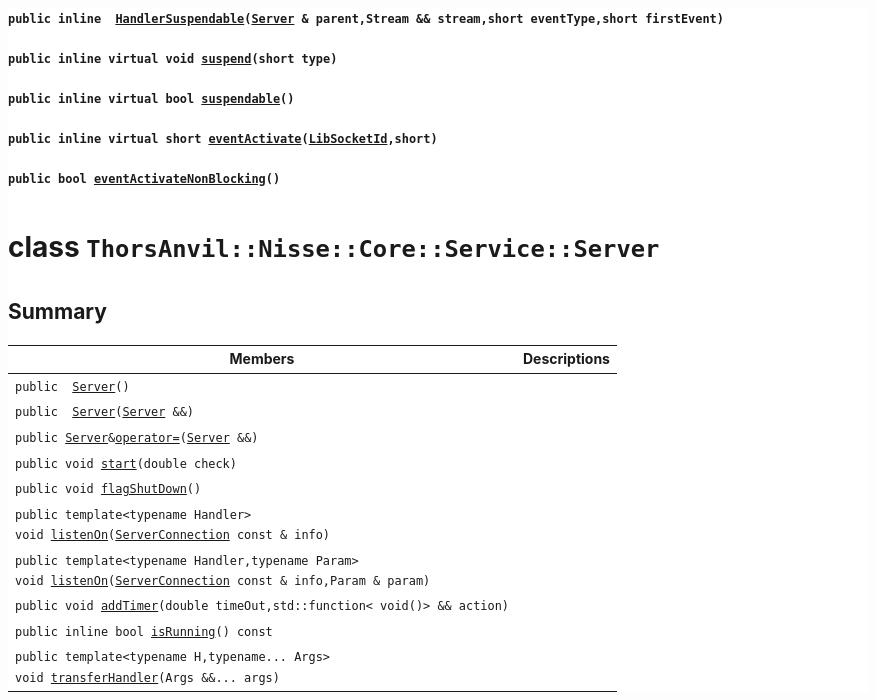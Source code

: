 #### `public inline  `[`HandlerSuspendable`](#class_thors_anvil_1_1_nisse_1_1_core_1_1_service_1_1_handler_suspendable_1a025db216ce21c83fd943fb39a41bd3e8)`(`[`Server`](#class_thors_anvil_1_1_nisse_1_1_core_1_1_service_1_1_server)` & parent,Stream && stream,short eventType,short firstEvent)` 

#### `public inline virtual void `[`suspend`](#class_thors_anvil_1_1_nisse_1_1_core_1_1_service_1_1_handler_suspendable_1a030cd3f698c725ebbb3c6dc1eda03932)`(short type)` 

#### `public inline virtual bool `[`suspendable`](#class_thors_anvil_1_1_nisse_1_1_core_1_1_service_1_1_handler_suspendable_1a524acdde99fea515ac46e38c4ba0516a)`()` 

#### `public inline virtual short `[`eventActivate`](#class_thors_anvil_1_1_nisse_1_1_core_1_1_service_1_1_handler_suspendable_1ab55bc46834bfcb616471505788d40192)`(`[`LibSocketId`](#namespace_thors_anvil_1_1_nisse_1_1_core_1_1_service_1a57450340c81079c67d728bc72965b4b9)`,short)` 

#### `public bool `[`eventActivateNonBlocking`](#class_thors_anvil_1_1_nisse_1_1_core_1_1_service_1_1_handler_suspendable_1af675d5b7f69219f6f8c3372e1823d856)`()` 

# class `ThorsAnvil::Nisse::Core::Service::Server` 

## Summary

 Members                        | Descriptions                                
--------------------------------|---------------------------------------------
`public  `[`Server`](#class_thors_anvil_1_1_nisse_1_1_core_1_1_service_1_1_server_1ad5ec9462b520e59f7ea831e157ee5e59)`()` | 
`public  `[`Server`](#class_thors_anvil_1_1_nisse_1_1_core_1_1_service_1_1_server_1ad192911446056bd14b865435a2291087)`(`[`Server`](#class_thors_anvil_1_1_nisse_1_1_core_1_1_service_1_1_server)` &&)` | 
`public `[`Server`](#class_thors_anvil_1_1_nisse_1_1_core_1_1_service_1_1_server)` & `[`operator=`](#class_thors_anvil_1_1_nisse_1_1_core_1_1_service_1_1_server_1a735eb2904e9c15f66a4bfc49643afb44)`(`[`Server`](#class_thors_anvil_1_1_nisse_1_1_core_1_1_service_1_1_server)` &&)` | 
`public void `[`start`](#class_thors_anvil_1_1_nisse_1_1_core_1_1_service_1_1_server_1a58bc876356248f816d6da9abaf068d34)`(double check)` | 
`public void `[`flagShutDown`](#class_thors_anvil_1_1_nisse_1_1_core_1_1_service_1_1_server_1ae27b3107a8c7c290a3461e165d825a1d)`()` | 
`public template<typename Handler>`  <br/>`void `[`listenOn`](#class_thors_anvil_1_1_nisse_1_1_core_1_1_service_1_1_server_1a5fcf5a27bd776446bba9b16842656c35)`(`[`ServerConnection`](#struct_thors_anvil_1_1_nisse_1_1_core_1_1_service_1_1_server_connection)` const & info)` | 
`public template<typename Handler,typename Param>`  <br/>`void `[`listenOn`](#class_thors_anvil_1_1_nisse_1_1_core_1_1_service_1_1_server_1a268149abd29b2428c23d0cddeffaa631)`(`[`ServerConnection`](#struct_thors_anvil_1_1_nisse_1_1_core_1_1_service_1_1_server_connection)` const & info,Param & param)` | 
`public void `[`addTimer`](#class_thors_anvil_1_1_nisse_1_1_core_1_1_service_1_1_server_1aafd3e42cdcf53df92b6c6bc20b12480e)`(double timeOut,std::function< void()> && action)` | 
`public inline bool `[`isRunning`](#class_thors_anvil_1_1_nisse_1_1_core_1_1_service_1_1_server_1a59df6e1fe7987009a73df5b9d88c4afe)`() const` | 
`public template<typename H,typename... Args>`  <br/>`void `[`transferHandler`](#class_thors_anvil_1_1_nisse_1_1_core_1_1_service_1_1_server_1a2dc4bb3ac4072b571fb8af461db92fda)`(Args &&... args)` | 
